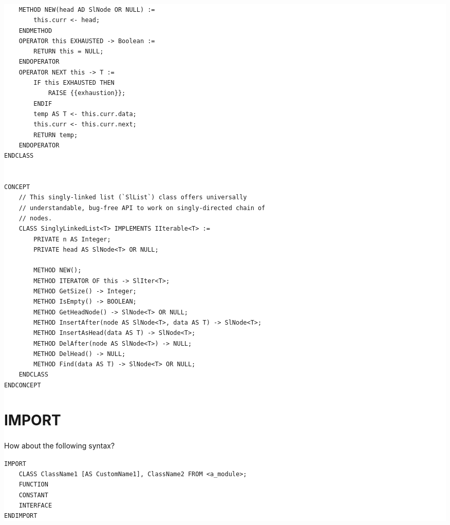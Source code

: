 ```
	METHOD NEW(head AD SlNode OR NULL) :=
		this.curr <- head;
	ENDMETHOD
	OPERATOR this EXHAUSTED -> Boolean :=
		RETURN this = NULL;
	ENDOPERATOR
	OPERATOR NEXT this -> T :=
		IF this EXHAUSTED THEN
			RAISE {{exhaustion}};
		ENDIF
		temp AS T <- this.curr.data;
		this.curr <- this.curr.next;
		RETURN temp;
	ENDOPERATOR
ENDCLASS


CONCEPT
	// This singly-linked list (`SlList`) class offers universally
	// understandable, bug-free API to work on singly-directed chain of
	// nodes.
	CLASS SinglyLinkedList<T> IMPLEMENTS IIterable<T> :=
		PRIVATE n AS Integer;
		PRIVATE head AS SlNode<T> OR NULL;

		METHOD NEW();
		METHOD ITERATOR OF this -> SlIter<T>;
		METHOD GetSize() -> Integer;
    	METHOD IsEmpty() -> BOOLEAN;
        METHOD GetHeadNode() -> SlNode<T> OR NULL;
        METHOD InsertAfter(node AS SlNode<T>, data AS T) -> SlNode<T>;
        METHOD InsertAsHead(data AS T) -> SlNode<T>;
        METHOD DelAfter(node AS SlNode<T>) -> NULL;
        METHOD DelHead() -> NULL;
        METHOD Find(data AS T) -> SlNode<T> OR NULL;
	ENDCLASS
ENDCONCEPT
```

# IMPORT

How about the following syntax?

```
IMPORT
	CLASS ClassName1 [AS CustomName1], ClassName2 FROM <a_module>;
	FUNCTION
	CONSTANT
	INTERFACE
ENDIMPORT
```
